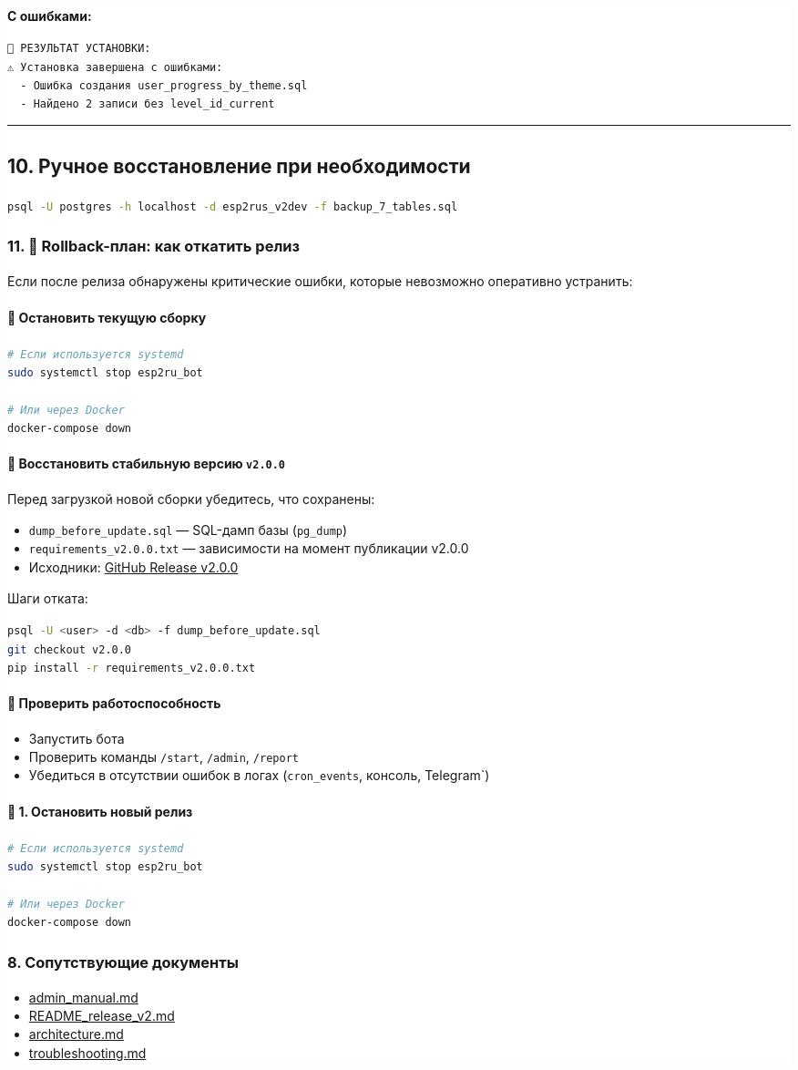 **С ошибками:**
```
🧾 РЕЗУЛЬТАТ УСТАНОВКИ:
⚠️ Установка завершена с ошибками:
  - Ошибка создания user_progress_by_theme.sql
  - Найдено 2 записи без level_id_current
```

---

## 10. Ручное восстановление при необходимости

```bash
psql -U postgres -h localhost -d esp2rus_v2dev -f backup_7_tables.sql 
```


### 11. 🚨 Rollback-план: как откатить релиз

Если после релиза обнаружены критические ошибки, которые невозможно оперативно устранить:

#### 📍 Остановить текущую сборку

```bash
# Если используется systemd
sudo systemctl stop esp2ru_bot

# Или через Docker
docker-compose down
```

#### 📍 Восстановить стабильную версию `v2.0.0`

Перед загрузкой новой сборки убедитесь, что сохранены:
- `dump_before_update.sql` — SQL-дамп базы (`pg_dump`)
- `requirements_v2.0.0.txt` — зависимости на момент публикации v2.0.0
- Исходники: [GitHub Release v2.0.0](https://github.com/Nikolay08041979/Esp2Rus_bot/tree/v.2.0.0)

Шаги отката:

```bash
psql -U <user> -d <db> -f dump_before_update.sql
git checkout v2.0.0
pip install -r requirements_v2.0.0.txt
```

#### 📍 Проверить работоспособность

- Запустить бота
- Проверить команды `/start`, `/admin`, `/report`
- Убедиться в отсутствии ошибок в логах (`cron_events`, консоль, Telegram`)
#### 📍 1. Остановить новый релиз

```bash
# Если используется systemd
sudo systemctl stop esp2ru_bot

# Или через Docker
docker-compose down
```

### 8. Сопутствующие документы

* [admin_manual.md](./admin_manual.md)
* [README_release_v2.md](./README_release_v2.md)
* [architecture.md](./architecture.md)
* [troubleshooting.md](./troubleshooting.md)